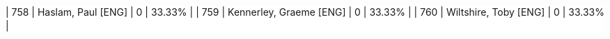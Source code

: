 |  758  | Haslam, Paul [ENG] |  0 |  33.33% |
|  759  | Kennerley, Graeme [ENG] |  0 |  33.33% |
|  760  | Wiltshire, Toby [ENG] |  0 |  33.33% |







